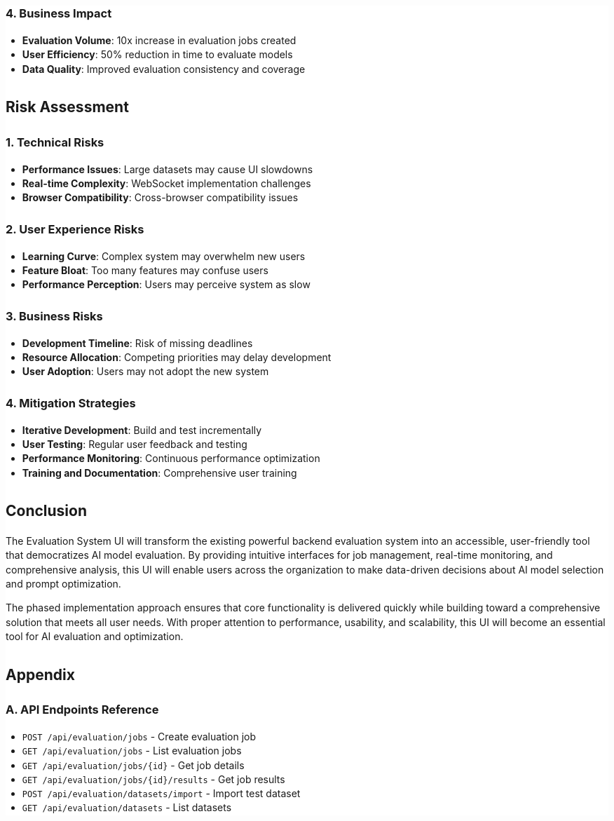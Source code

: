 ### 4. Business Impact
- **Evaluation Volume**: 10x increase in evaluation jobs created
- **User Efficiency**: 50% reduction in time to evaluate models
- **Data Quality**: Improved evaluation consistency and coverage

## Risk Assessment

### 1. Technical Risks
- **Performance Issues**: Large datasets may cause UI slowdowns
- **Real-time Complexity**: WebSocket implementation challenges
- **Browser Compatibility**: Cross-browser compatibility issues

### 2. User Experience Risks
- **Learning Curve**: Complex system may overwhelm new users
- **Feature Bloat**: Too many features may confuse users
- **Performance Perception**: Users may perceive system as slow

### 3. Business Risks
- **Development Timeline**: Risk of missing deadlines
- **Resource Allocation**: Competing priorities may delay development
- **User Adoption**: Users may not adopt the new system

### 4. Mitigation Strategies
- **Iterative Development**: Build and test incrementally
- **User Testing**: Regular user feedback and testing
- **Performance Monitoring**: Continuous performance optimization
- **Training and Documentation**: Comprehensive user training

## Conclusion

The Evaluation System UI will transform the existing powerful backend evaluation system into an accessible, user-friendly tool that democratizes AI model evaluation. By providing intuitive interfaces for job management, real-time monitoring, and comprehensive analysis, this UI will enable users across the organization to make data-driven decisions about AI model selection and prompt optimization.

The phased implementation approach ensures that core functionality is delivered quickly while building toward a comprehensive solution that meets all user needs. With proper attention to performance, usability, and scalability, this UI will become an essential tool for AI evaluation and optimization.

## Appendix

### A. API Endpoints Reference
- `POST /api/evaluation/jobs` - Create evaluation job
- `GET /api/evaluation/jobs` - List evaluation jobs
- `GET /api/evaluation/jobs/{id}` - Get job details
- `GET /api/evaluation/jobs/{id}/results` - Get job results
- `POST /api/evaluation/datasets/import` - Import test dataset
- `GET /api/evaluation/datasets` - List datasets
